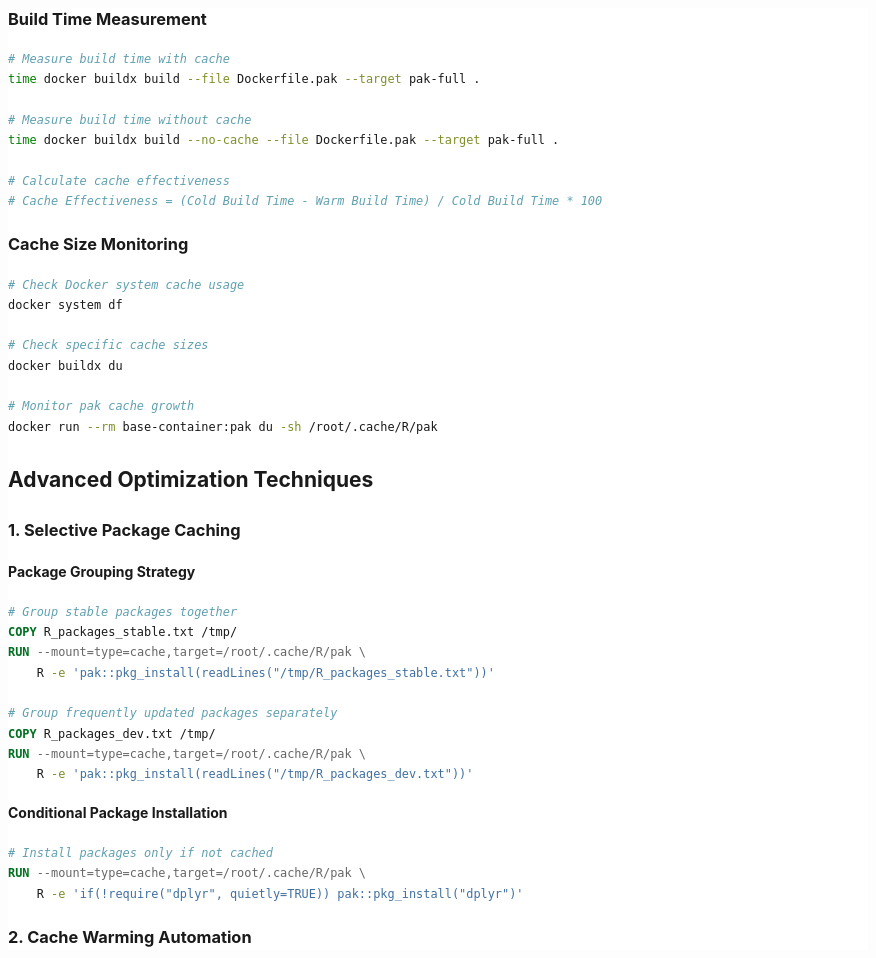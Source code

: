 ### Build Time Measurement

```bash
# Measure build time with cache
time docker buildx build --file Dockerfile.pak --target pak-full .

# Measure build time without cache
time docker buildx build --no-cache --file Dockerfile.pak --target pak-full .

# Calculate cache effectiveness
# Cache Effectiveness = (Cold Build Time - Warm Build Time) / Cold Build Time * 100
```

### Cache Size Monitoring

```bash
# Check Docker system cache usage
docker system df

# Check specific cache sizes
docker buildx du

# Monitor pak cache growth
docker run --rm base-container:pak du -sh /root/.cache/R/pak
```

## Advanced Optimization Techniques

### 1. Selective Package Caching

#### Package Grouping Strategy

```dockerfile
# Group stable packages together
COPY R_packages_stable.txt /tmp/
RUN --mount=type=cache,target=/root/.cache/R/pak \
    R -e 'pak::pkg_install(readLines("/tmp/R_packages_stable.txt"))'

# Group frequently updated packages separately
COPY R_packages_dev.txt /tmp/
RUN --mount=type=cache,target=/root/.cache/R/pak \
    R -e 'pak::pkg_install(readLines("/tmp/R_packages_dev.txt"))'
```

#### Conditional Package Installation

```dockerfile
# Install packages only if not cached
RUN --mount=type=cache,target=/root/.cache/R/pak \
    R -e 'if(!require("dplyr", quietly=TRUE)) pak::pkg_install("dplyr")'
```

### 2. Cache Warming Automation
